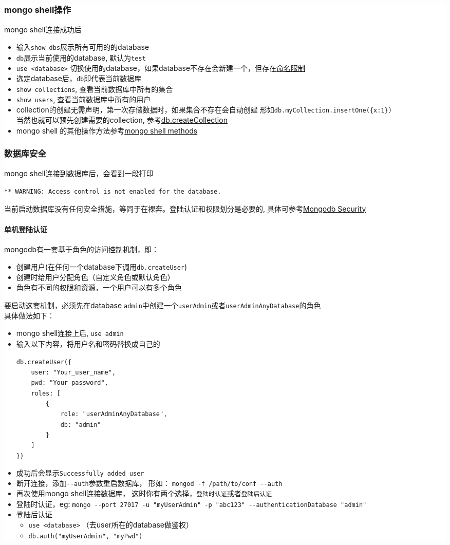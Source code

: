 ### mongo shell操作
mongo shell连接成功后
- 输入`show dbs`展示所有可用的的database
- `db`展示当前使用的database, 默认为`test`
- `use <database>` 切换使用的database，如果database不存在会新建一个，但存在[命名限制](https://docs.mongodb.com/manual/reference/limits/#restrictions-on-db-names)
- 选定database后，`db`即代表当前数据库
- `show collections`, 查看当前数据库中所有的集合
- `show users`, 查看当前数据库中所有的用户
- collection的创建无需声明，第一次存储数据时，如果集合不存在会自动创建
    形如`db.myCollection.insertOne({x:1})`  
    当然也就可以预先创建需要的collection, 参考[db.createCollection](https://docs.mongodb.com/manual/reference/method/db.createCollection/#db.createCollection)
- mongo shell 的其他操作方法参考[mongo shell methods](https://docs.mongodb.com/manual/reference/method/)


### 数据库安全
mongo shell连接到数据库后，会看到一段打印  

    ** WARNING: Access control is not enabled for the database.
当前启动数据库没有任何安全措施，等同于在裸奔。登陆认证和权限划分是必要的, 具体可参考[Mongodb Security](https://docs.mongodb.com/manual/security/)  

#### 单机登陆认证

mongodb有一套基于角色的访问控制机制，即：
- 创建用户(在任何一个database下调用`db.createUser`)
- 创建时给用户分配角色（自定义角色或默认角色）
- 角色有不同的权限和资源，一个用户可以有多个角色

要启动这套机制，必须先在database `admin`中创建一个`userAdmin`或者`userAdminAnyDatabase`的角色  
具体做法如下：
- mongo shell连接上后, `use admin`
- 输入以下内容，将用户名和密码替换成自己的
    ```shell
    db.createUser({
        user: "Your_user_name",
        pwd: "Your_password",
        roles: [
            {
                role: "userAdminAnyDatabase",
                db: "admin"
            }
        ]
    })
    ```
- 成功后会显示`Successfully added user`
- 断开连接，添加`--auth`参数重启数据库， 形如： `mongod -f /path/to/conf --auth`
- 再次使用mongo shell连接数据库， 这时你有两个选择，`登陆时认证`或者`登陆后认证`
- 登陆时认证，eg: `mongo --port 27017 -u "myUserAdmin" -p "abc123" --authenticationDatabase "admin"`
- 登陆后认证
    - `use <database>` （去user所在的database做鉴权）
    - `db.auth("myUserAdmin", "myPwd")`

